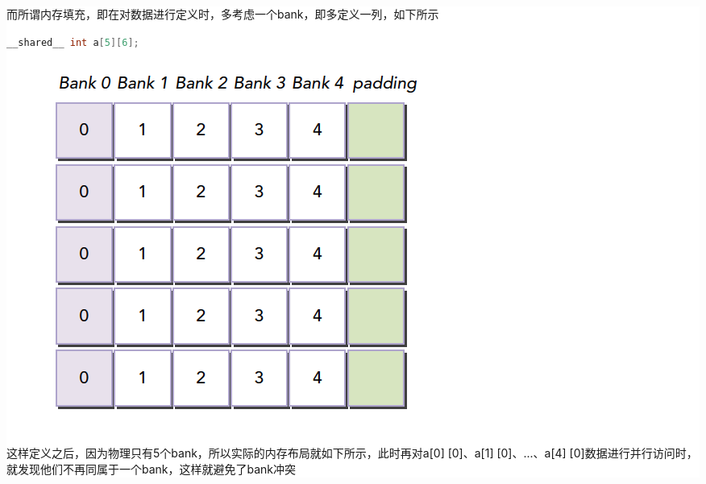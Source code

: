 而所谓内存填充，即在对数据进行定义时，多考虑一个bank，即多定义一列，如下所示

```c++
__shared__ int a[5][6];
```
![](./images/nvi_12.png)

这样定义之后，因为物理只有5个bank，所以实际的内存布局就如下所示，此时再对a[0] [0]、a[1] [0]、...、a[4] [0]数据进行并行访问时，就发现他们不再同属于一个bank，这样就避免了bank冲突
